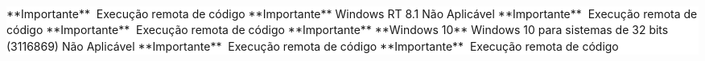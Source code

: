 </td>
<td style="border:1px solid black;">
**Importante**   
Execução remota de código

</td>
<td style="border:1px solid black;">
**Importante**

</td>
</tr>
<tr>
<td style="border:1px solid black;">
Windows RT 8.1

</td>
<td style="border:1px solid black;">
Não Aplicável

</td>
<td style="border:1px solid black;">
**Importante**   
Execução remota de código

</td>
<td style="border:1px solid black;">
**Importante**   
Execução remota de código

</td>
<td style="border:1px solid black;">
**Importante**

</td>
</tr>
<tr>
<td style="border:1px solid black;" colspan="5">
**Windows 10**

</td>
</tr>
<tr>
<td style="border:1px solid black;">
Windows 10 para sistemas de 32 bits  
(3116869)

</td>
<td style="border:1px solid black;">
Não Aplicável

</td>
<td style="border:1px solid black;">
**Importante**   
Execução remota de código

</td>
<td style="border:1px solid black;">
**Importante**   
Execução remota de código
